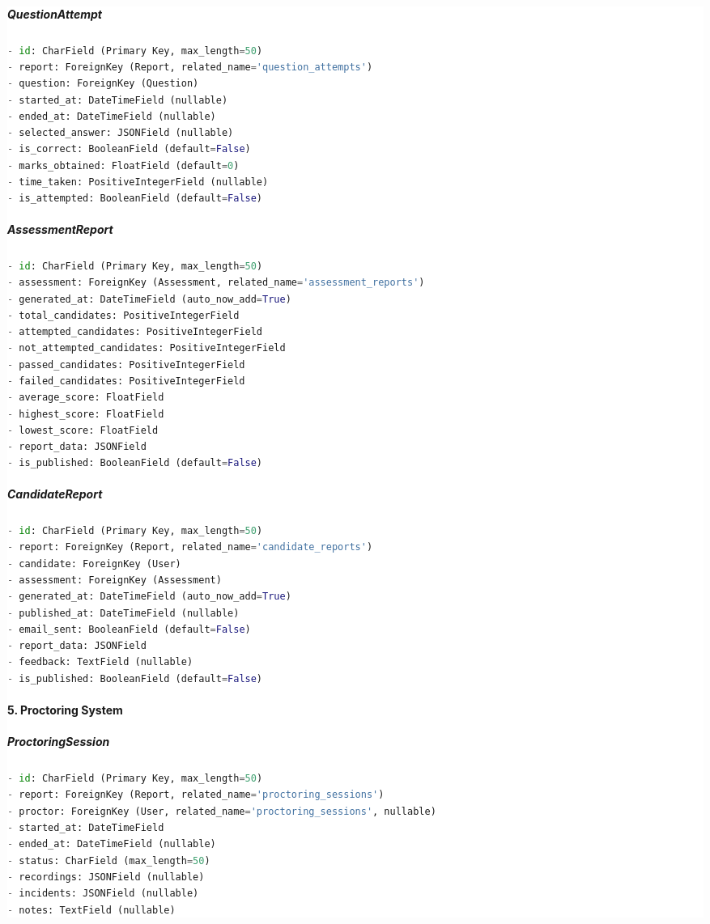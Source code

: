 ##### QuestionAttempt
```python
- id: CharField (Primary Key, max_length=50)
- report: ForeignKey (Report, related_name='question_attempts')
- question: ForeignKey (Question)
- started_at: DateTimeField (nullable)
- ended_at: DateTimeField (nullable)
- selected_answer: JSONField (nullable)
- is_correct: BooleanField (default=False)
- marks_obtained: FloatField (default=0)
- time_taken: PositiveIntegerField (nullable)
- is_attempted: BooleanField (default=False)
```

##### AssessmentReport
```python
- id: CharField (Primary Key, max_length=50)
- assessment: ForeignKey (Assessment, related_name='assessment_reports')
- generated_at: DateTimeField (auto_now_add=True)
- total_candidates: PositiveIntegerField
- attempted_candidates: PositiveIntegerField
- not_attempted_candidates: PositiveIntegerField
- passed_candidates: PositiveIntegerField
- failed_candidates: PositiveIntegerField
- average_score: FloatField
- highest_score: FloatField
- lowest_score: FloatField
- report_data: JSONField
- is_published: BooleanField (default=False)
```

##### CandidateReport
```python
- id: CharField (Primary Key, max_length=50)
- report: ForeignKey (Report, related_name='candidate_reports')
- candidate: ForeignKey (User)
- assessment: ForeignKey (Assessment)
- generated_at: DateTimeField (auto_now_add=True)
- published_at: DateTimeField (nullable)
- email_sent: BooleanField (default=False)
- report_data: JSONField
- feedback: TextField (nullable)
- is_published: BooleanField (default=False)
```

#### 5. Proctoring System

##### ProctoringSession
```python
- id: CharField (Primary Key, max_length=50)
- report: ForeignKey (Report, related_name='proctoring_sessions')
- proctor: ForeignKey (User, related_name='proctoring_sessions', nullable)
- started_at: DateTimeField
- ended_at: DateTimeField (nullable)
- status: CharField (max_length=50)
- recordings: JSONField (nullable)
- incidents: JSONField (nullable)
- notes: TextField (nullable)
```
